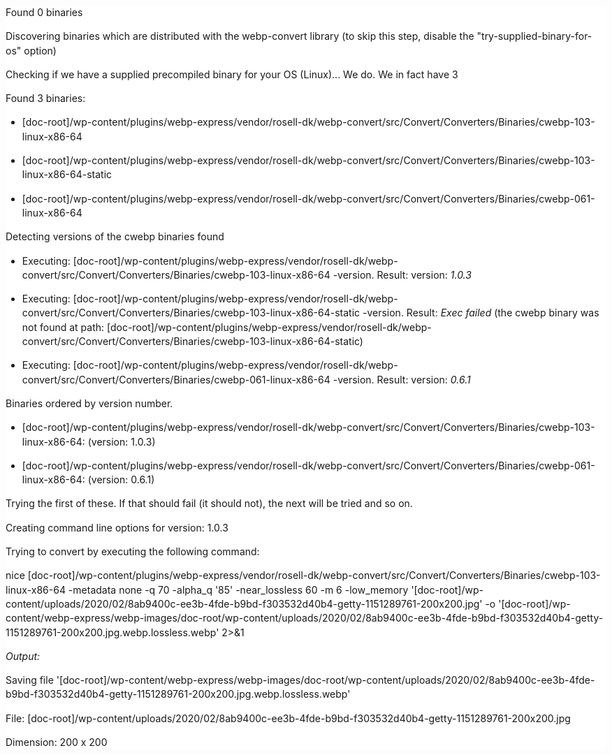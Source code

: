 Found 0 binaries

Discovering binaries which are distributed with the webp-convert library (to skip this step, disable the "try-supplied-binary-for-os" option)

Checking if we have a supplied precompiled binary for your OS (Linux)... We do. We in fact have 3

Found 3 binaries: 

- [doc-root]/wp-content/plugins/webp-express/vendor/rosell-dk/webp-convert/src/Convert/Converters/Binaries/cwebp-103-linux-x86-64

- [doc-root]/wp-content/plugins/webp-express/vendor/rosell-dk/webp-convert/src/Convert/Converters/Binaries/cwebp-103-linux-x86-64-static

- [doc-root]/wp-content/plugins/webp-express/vendor/rosell-dk/webp-convert/src/Convert/Converters/Binaries/cwebp-061-linux-x86-64

Detecting versions of the cwebp binaries found

- Executing: [doc-root]/wp-content/plugins/webp-express/vendor/rosell-dk/webp-convert/src/Convert/Converters/Binaries/cwebp-103-linux-x86-64 -version. Result: version: *1.0.3*

- Executing: [doc-root]/wp-content/plugins/webp-express/vendor/rosell-dk/webp-convert/src/Convert/Converters/Binaries/cwebp-103-linux-x86-64-static -version. Result: *Exec failed* (the cwebp binary was not found at path: [doc-root]/wp-content/plugins/webp-express/vendor/rosell-dk/webp-convert/src/Convert/Converters/Binaries/cwebp-103-linux-x86-64-static)

- Executing: [doc-root]/wp-content/plugins/webp-express/vendor/rosell-dk/webp-convert/src/Convert/Converters/Binaries/cwebp-061-linux-x86-64 -version. Result: version: *0.6.1*

Binaries ordered by version number.

- [doc-root]/wp-content/plugins/webp-express/vendor/rosell-dk/webp-convert/src/Convert/Converters/Binaries/cwebp-103-linux-x86-64: (version: 1.0.3)

- [doc-root]/wp-content/plugins/webp-express/vendor/rosell-dk/webp-convert/src/Convert/Converters/Binaries/cwebp-061-linux-x86-64: (version: 0.6.1)

Trying the first of these. If that should fail (it should not), the next will be tried and so on.

Creating command line options for version: 1.0.3

Trying to convert by executing the following command:

nice [doc-root]/wp-content/plugins/webp-express/vendor/rosell-dk/webp-convert/src/Convert/Converters/Binaries/cwebp-103-linux-x86-64 -metadata none -q 70 -alpha_q '85' -near_lossless 60 -m 6 -low_memory '[doc-root]/wp-content/uploads/2020/02/8ab9400c-ee3b-4fde-b9bd-f303532d40b4-getty-1151289761-200x200.jpg' -o '[doc-root]/wp-content/webp-express/webp-images/doc-root/wp-content/uploads/2020/02/8ab9400c-ee3b-4fde-b9bd-f303532d40b4-getty-1151289761-200x200.jpg.webp.lossless.webp' 2>&1


*Output:* 

Saving file '[doc-root]/wp-content/webp-express/webp-images/doc-root/wp-content/uploads/2020/02/8ab9400c-ee3b-4fde-b9bd-f303532d40b4-getty-1151289761-200x200.jpg.webp.lossless.webp'

File:      [doc-root]/wp-content/uploads/2020/02/8ab9400c-ee3b-4fde-b9bd-f303532d40b4-getty-1151289761-200x200.jpg

Dimension: 200 x 200
